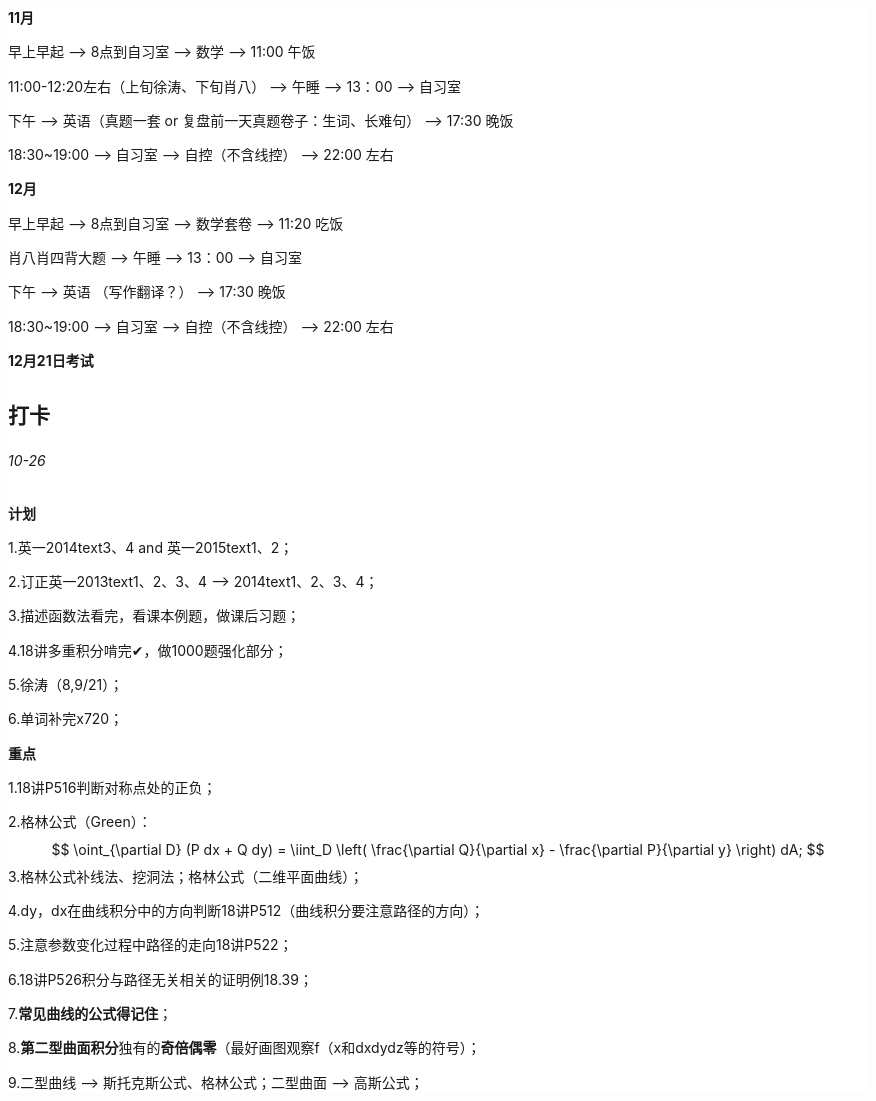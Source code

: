 **11月**

早上早起 —> 8点到自习室 —> 数学 —> 11:00 午饭

11:00-12:20左右（上旬徐涛、下旬肖八） —> 午睡 —> 13：00 —> 自习室

下午 —> 英语（真题一套 or 复盘前一天真题卷子：生词、长难句） —> 17:30 晚饭

18:30~19:00  —> 自习室  —> 自控（不含线控） —> 22:00 左右

**12月**

早上早起 —> 8点到自习室 —> 数学套卷 —> 11:20 吃饭

肖八肖四背大题 —> 午睡 —> 13：00 —> 自习室

下午 —> 英语 （写作翻译？） —> 17:30 晚饭

18:30~19:00  —> 自习室  —> 自控（不含线控） —> 22:00 左右

**12月21日考试**

## 打卡

###### 10-26

**计划**

1.英一2014text3、4 and 英一2015text1、2；

2.订正英一2013text1、2、3、4 —> 2014text1、2、3、4；

3.描述函数法看完，看课本例题，做课后习题；

4.18讲多重积分啃完✔，做1000题强化部分；

5.徐涛（8,9/21）；

6.单词补完x720；

**重点**

1.18讲P516判断对称点处的正负；

2.格林公式（Green）：
$$
\oint_{\partial D} (P dx + Q dy) = \iint_D \left( \frac{\partial Q}{\partial x} - \frac{\partial P}{\partial y} \right) dA;
$$
3.格林公式补线法、挖洞法；格林公式（二维平面曲线）；

4.dy，dx在曲线积分中的方向判断18讲P512（曲线积分要注意路径的方向）；

5.注意参数变化过程中路径的走向18讲P522；

6.18讲P526积分与路径无关相关的证明例18.39；

7.**常见曲线的公式得记住**；

8.**第二型曲面积分**独有的**奇倍偶零**（最好画图观察f（x和dxdydz等的符号）；

9.二型曲线 —> 斯托克斯公式、格林公式；二型曲面 —> 高斯公式；
